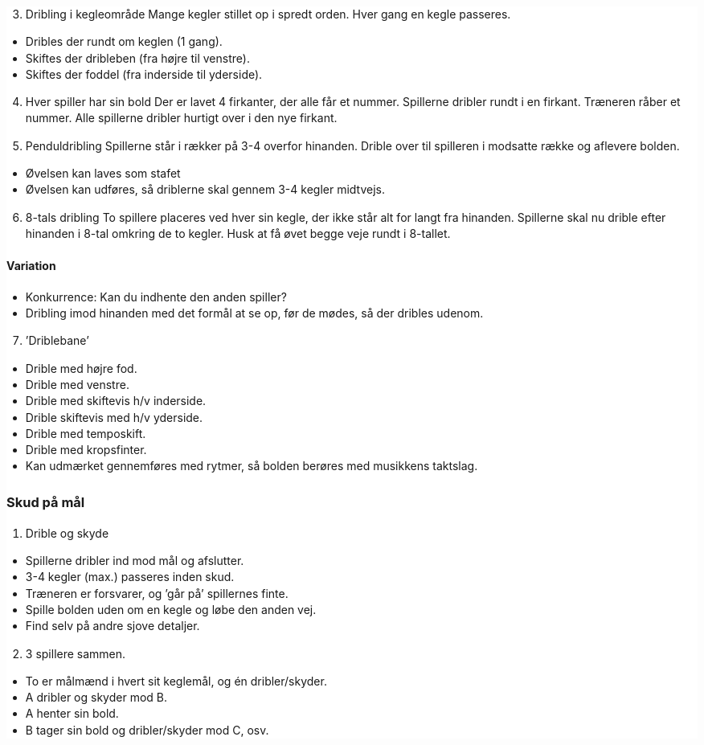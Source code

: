 3. Dribling i kegleområde
Mange kegler stillet op i spredt orden. Hver gang
en kegle passeres.
- Dribles der rundt om keglen (1 gang).
- Skiftes der dribleben (fra højre til venstre).
- Skiftes der foddel (fra inderside til yderside).

4. Hver spiller har sin bold
Der er lavet 4 firkanter, der alle får et nummer.
Spillerne dribler rundt i en firkant. Træneren råber
et nummer. Alle spillerne dribler hurtigt over i den
nye firkant.

5. Penduldribling
Spillerne står i rækker på 3-4 overfor hinanden.
Drible over til spilleren i modsatte række og aflevere bolden.
- Øvelsen kan laves som stafet
- Øvelsen kan udføres, så driblerne skal gennem
3-4 kegler midtvejs.

6. 8-tals dribling
To spillere placeres ved hver sin kegle, der ikke står
alt for langt fra hinanden. Spillerne skal nu drible
efter hinanden i 8-tal omkring de to kegler. Husk at
få øvet begge veje rundt i 8-tallet.

#### Variation
- Konkurrence: Kan du indhente den anden spiller?
- Dribling imod hinanden med det formål at se op,
før de mødes, så der dribles udenom.

7. ’Driblebane’
- Drible med højre fod.
- Drible med venstre.
- Drible med skiftevis h/v inderside.
- Drible skiftevis med h/v yderside.
- Drible med temposkift.
- Drible med kropsfinter.
- Kan udmærket gennemføres med rytmer,
så bolden berøres med musikkens taktslag.

### Skud på mål

1. Drible og skyde
- Spillerne dribler ind mod mål og afslutter.
- 3-4 kegler (max.) passeres inden skud.
- Træneren er forsvarer, og ’går på’ spillernes finte.
- Spille bolden uden om en kegle og løbe den
anden vej.
- Find selv på andre sjove detaljer.

2. 3 spillere sammen.
- To er målmænd i hvert sit keglemål, og én
dribler/skyder.
- A dribler og skyder mod B.
- A henter sin bold.
- B tager sin bold og dribler/skyder mod C, osv.
